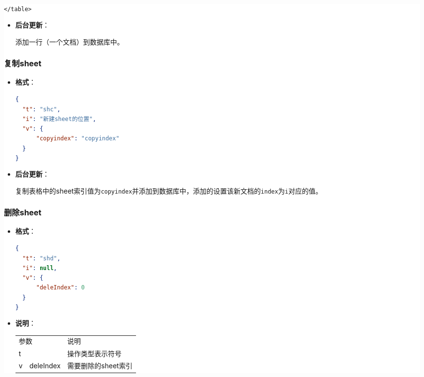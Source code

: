     </table>

- **后台更新**：
  
    添加一行（一个文档）到数据库中。

### 复制sheet

- **格式**：

  ```json
  {
    "t": "shc",
    "i": "新建sheet的位置",
    "v": {
        "copyindex": "copyindex"
    }
  }
  ```

- **后台更新**：
  
    复制表格中的sheet索引值为`copyindex`并添加到数据库中，添加的设置该新文档的`index`为`i`对应的值。

### 删除sheet

- **格式**：

  ```json
  {
    "t": "shd",
    "i": null,
    "v": {
        "deleIndex": 0
    }
  }
  ```

- **说明**：

    <table>
        <tr>
            <td colspan="2">参数</td> 
            <td>说明</td> 
        </tr>
        <tr>
            <td colspan="2">t</td> 
            <td>操作类型表示符号</td> 
        </tr>
        <tr>
            <td rowspan="2">v</td> 
            <td>deleIndex</td> 
            <td>需要删除的sheet索引</td> 
        </tr>
                
    </table>
